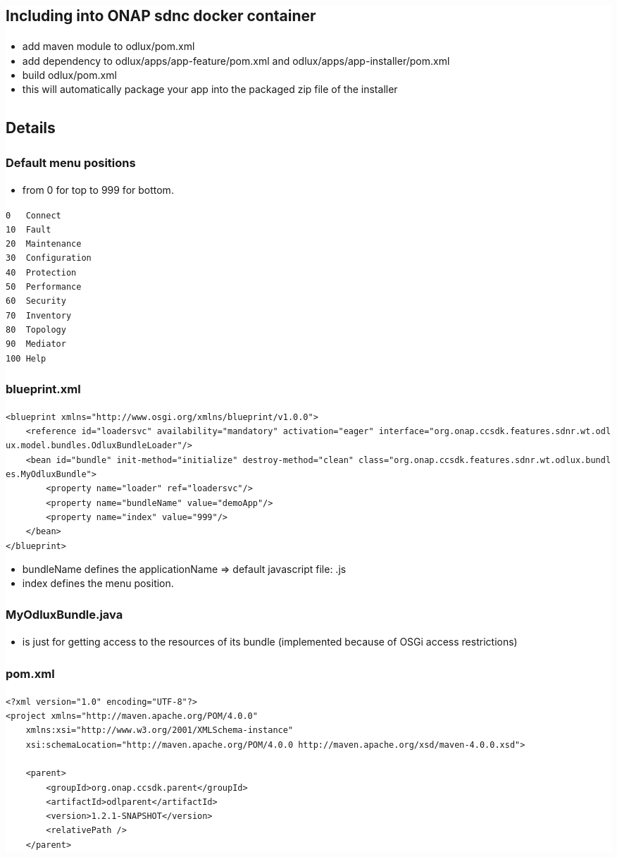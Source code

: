 ## Including into ONAP sdnc docker container

 * add maven module to odlux/pom.xml
 * add dependency to odlux/apps/app-feature/pom.xml and odlux/apps/app-installer/pom.xml
 * build odlux/pom.xml
 * this will automatically package your app into the packaged zip file of the installer

## Details

### Default menu positions

 * from 0 for top to 999 for bottom.
 
```
0	Connect
10	Fault
20	Maintenance
30	Configuration
40	Protection
50	Performance
60	Security
70	Inventory
80	Topology
90	Mediator
100	Help
```

### blueprint.xml

```
<blueprint xmlns="http://www.osgi.org/xmlns/blueprint/v1.0.0">
    <reference id="loadersvc" availability="mandatory" activation="eager" interface="org.onap.ccsdk.features.sdnr.wt.odlux.model.bundles.OdluxBundleLoader"/>
    <bean id="bundle" init-method="initialize" destroy-method="clean" class="org.onap.ccsdk.features.sdnr.wt.odlux.bundles.MyOdluxBundle">
        <property name="loader" ref="loadersvc"/>
        <property name="bundleName" value="demoApp"/>
        <property name="index" value="999"/>
    </bean>
</blueprint>
```
 * bundleName defines the applicationName => default javascript file: <applicationName>.js
 * index defines the menu position.

### MyOdluxBundle.java

 * is just for getting access to the resources of its bundle (implemented because of OSGi access restrictions)

### pom.xml

```
<?xml version="1.0" encoding="UTF-8"?>
<project xmlns="http://maven.apache.org/POM/4.0.0"
    xmlns:xsi="http://www.w3.org/2001/XMLSchema-instance"
    xsi:schemaLocation="http://maven.apache.org/POM/4.0.0 http://maven.apache.org/xsd/maven-4.0.0.xsd">

    <parent>
        <groupId>org.onap.ccsdk.parent</groupId>
        <artifactId>odlparent</artifactId>
        <version>1.2.1-SNAPSHOT</version>
        <relativePath />
    </parent>
```